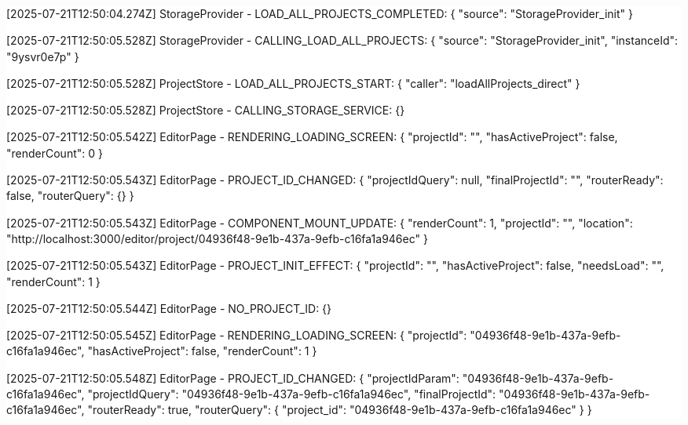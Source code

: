 [2025-07-21T12:50:04.274Z] StorageProvider - LOAD_ALL_PROJECTS_COMPLETED: {
  "source": "StorageProvider_init"
}

[2025-07-21T12:50:05.528Z] StorageProvider - CALLING_LOAD_ALL_PROJECTS: {
  "source": "StorageProvider_init",
  "instanceId": "9ysvr0e7p"
}

[2025-07-21T12:50:05.528Z] ProjectStore - LOAD_ALL_PROJECTS_START: {
  "caller": "loadAllProjects_direct"
}

[2025-07-21T12:50:05.528Z] ProjectStore - CALLING_STORAGE_SERVICE: {}

[2025-07-21T12:50:05.542Z] EditorPage - RENDERING_LOADING_SCREEN: {
  "projectId": "",
  "hasActiveProject": false,
  "renderCount": 0
}

[2025-07-21T12:50:05.543Z] EditorPage - PROJECT_ID_CHANGED: {
  "projectIdQuery": null,
  "finalProjectId": "",
  "routerReady": false,
  "routerQuery": {}
}

[2025-07-21T12:50:05.543Z] EditorPage - COMPONENT_MOUNT_UPDATE: {
  "renderCount": 1,
  "projectId": "",
  "location": "http://localhost:3000/editor/project/04936f48-9e1b-437a-9efb-c16fa1a946ec"
}

[2025-07-21T12:50:05.543Z] EditorPage - PROJECT_INIT_EFFECT: {
  "projectId": "",
  "hasActiveProject": false,
  "needsLoad": "",
  "renderCount": 1
}

[2025-07-21T12:50:05.544Z] EditorPage - NO_PROJECT_ID: {}

[2025-07-21T12:50:05.545Z] EditorPage - RENDERING_LOADING_SCREEN: {
  "projectId": "04936f48-9e1b-437a-9efb-c16fa1a946ec",
  "hasActiveProject": false,
  "renderCount": 1
}

[2025-07-21T12:50:05.548Z] EditorPage - PROJECT_ID_CHANGED: {
  "projectIdParam": "04936f48-9e1b-437a-9efb-c16fa1a946ec",
  "projectIdQuery": "04936f48-9e1b-437a-9efb-c16fa1a946ec",
  "finalProjectId": "04936f48-9e1b-437a-9efb-c16fa1a946ec",
  "routerReady": true,
  "routerQuery": {
    "project_id": "04936f48-9e1b-437a-9efb-c16fa1a946ec"
  }
}
